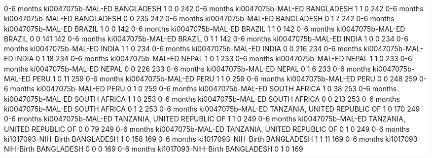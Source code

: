 0-6 months    ki0047075b-MAL-ED          BANGLADESH                     1                  0        0     242
0-6 months    ki0047075b-MAL-ED          BANGLADESH                     1                  1        0     242
0-6 months    ki0047075b-MAL-ED          BANGLADESH                     0                  0      235     242
0-6 months    ki0047075b-MAL-ED          BANGLADESH                     0                  1        7     242
0-6 months    ki0047075b-MAL-ED          BRAZIL                         1                  0        0     142
0-6 months    ki0047075b-MAL-ED          BRAZIL                         1                  1        0     142
0-6 months    ki0047075b-MAL-ED          BRAZIL                         0                  0      141     142
0-6 months    ki0047075b-MAL-ED          BRAZIL                         0                  1        1     142
0-6 months    ki0047075b-MAL-ED          INDIA                          1                  0        0     234
0-6 months    ki0047075b-MAL-ED          INDIA                          1                  1        0     234
0-6 months    ki0047075b-MAL-ED          INDIA                          0                  0      216     234
0-6 months    ki0047075b-MAL-ED          INDIA                          0                  1       18     234
0-6 months    ki0047075b-MAL-ED          NEPAL                          1                  0        1     233
0-6 months    ki0047075b-MAL-ED          NEPAL                          1                  1        0     233
0-6 months    ki0047075b-MAL-ED          NEPAL                          0                  0      226     233
0-6 months    ki0047075b-MAL-ED          NEPAL                          0                  1        6     233
0-6 months    ki0047075b-MAL-ED          PERU                           1                  0       11     259
0-6 months    ki0047075b-MAL-ED          PERU                           1                  1        0     259
0-6 months    ki0047075b-MAL-ED          PERU                           0                  0      248     259
0-6 months    ki0047075b-MAL-ED          PERU                           0                  1        0     259
0-6 months    ki0047075b-MAL-ED          SOUTH AFRICA                   1                  0       38     253
0-6 months    ki0047075b-MAL-ED          SOUTH AFRICA                   1                  1        0     253
0-6 months    ki0047075b-MAL-ED          SOUTH AFRICA                   0                  0      213     253
0-6 months    ki0047075b-MAL-ED          SOUTH AFRICA                   0                  1        2     253
0-6 months    ki0047075b-MAL-ED          TANZANIA, UNITED REPUBLIC OF   1                  0      170     249
0-6 months    ki0047075b-MAL-ED          TANZANIA, UNITED REPUBLIC OF   1                  1        0     249
0-6 months    ki0047075b-MAL-ED          TANZANIA, UNITED REPUBLIC OF   0                  0       79     249
0-6 months    ki0047075b-MAL-ED          TANZANIA, UNITED REPUBLIC OF   0                  1        0     249
0-6 months    ki1017093-NIH-Birth        BANGLADESH                     1                  0      158     169
0-6 months    ki1017093-NIH-Birth        BANGLADESH                     1                  1       11     169
0-6 months    ki1017093-NIH-Birth        BANGLADESH                     0                  0        0     169
0-6 months    ki1017093-NIH-Birth        BANGLADESH                     0                  1        0     169